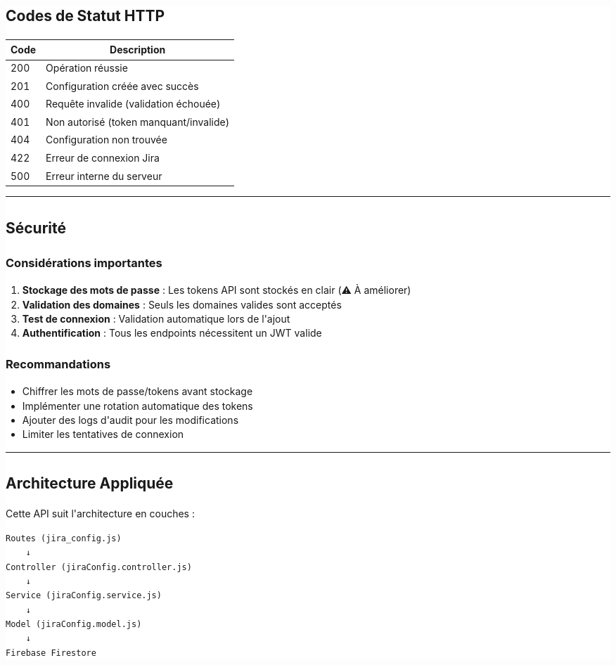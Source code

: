 
## Codes de Statut HTTP

| Code | Description                            |
| ---- | -------------------------------------- |
| 200  | Opération réussie                      |
| 201  | Configuration créée avec succès        |
| 400  | Requête invalide (validation échouée)  |
| 401  | Non autorisé (token manquant/invalide) |
| 404  | Configuration non trouvée              |
| 422  | Erreur de connexion Jira               |
| 500  | Erreur interne du serveur              |

---

## Sécurité

### Considérations importantes

1. **Stockage des mots de passe** : Les tokens API sont stockés en clair (⚠️ À améliorer)
2. **Validation des domaines** : Seuls les domaines valides sont acceptés
3. **Test de connexion** : Validation automatique lors de l'ajout
4. **Authentification** : Tous les endpoints nécessitent un JWT valide

### Recommandations

- Chiffrer les mots de passe/tokens avant stockage
- Implémenter une rotation automatique des tokens
- Ajouter des logs d'audit pour les modifications
- Limiter les tentatives de connexion

---

## Architecture Appliquée

Cette API suit l'architecture en couches :

```
Routes (jira_config.js)
    ↓
Controller (jiraConfig.controller.js)
    ↓
Service (jiraConfig.service.js)
    ↓
Model (jiraConfig.model.js)
    ↓
Firebase Firestore
```
